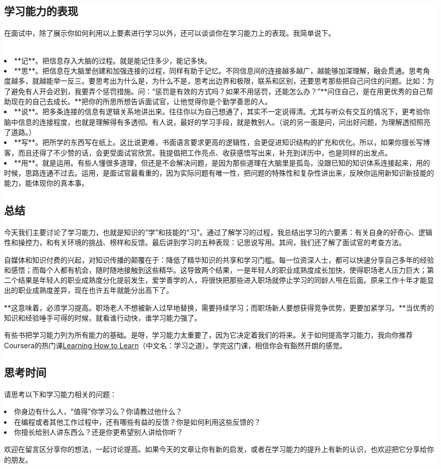 ## 学习能力的表现

在面试中，除了展示你如何利用以上要素进行学习以外，还可以谈谈你在学习能力上的表现。我简单说下。

<img src="https://static001.geekbang.org/resource/image/25/78/251f2d0160af74d7ad8140062e6ef078.jpg" alt="">

<li>
**记**。把信息存入大脑的过程。就是能记住多少，能记多快。
</li>
<li>
**思**。把信息在大脑里创建和加强连接的过程，同样有助于记忆。不同信息间的连接越多越广，越能够加深理解，融会贯通。思考角度越多，就越能举一反三。要思考出为什么是，为什么不是，思考出边界和极限，联系和区别，还要思考那些把自己问住的问题。比如：为了避免有人开会迟到，我要弄个惩罚措施。问：“惩罚是有效的方式吗？如果不用惩罚，还能怎么办？”**问住自己，是在用更优秀的自己帮助现在的自己去成长。**把你的所思所想告诉面试官，让他觉得你是个勤学善思的人。
</li>
<li>
**说**。把多条连接的信息有逻辑关系地讲出来。往往你以为自己想通了，其实不一定说得清。尤其与听众有交互的情况下，更考验你脑中信息的连接程度，也就是理解得有多透彻。有人说，最好的学习手段，就是教别人。（说的另一面是问，问出好问题，为理解透彻照亮了道路。）
</li>
<li>
**写**。把所学的东西写在纸上。这比说更难，书面语言要求更高的逻辑性，会更促进知识结构的扩充和优化。所以，如果你擅长写博客，而且还得了不少赞的话，会更受面试官欣赏。我提倡把工作亮点、收获感悟写出来，补充到详历中，也是同样的出发点。
</li>
<li>
**用**。就是运用。有些人懂很多道理，但还是不会解决问题，是因为那些道理在大脑里是孤岛，没跟已知的知识体系连接起来，用的时候，思路连通不过去。运用，是面试官最看重的，因为实际问题有唯一性，把问题的特殊性和复杂性讲出来，反映你运用新知识新技能的能力，能体现你的真本事。
</li>

## 总结

今天我们主要讨论了学习能力，也就是知识的“学”和技能的“习”。通过了解学习的过程，我总结出学习的六要素：有关自身的好奇心、逻辑性和操控力，和有关环境的挑战、榜样和反馈。最后讲到学习的五种表现：记思说写用。其间，我们还了解了面试官的考查方法。

自媒体和知识付费的兴起，对知识传播的颠覆在于：降低了精华知识的共享和学习门槛。每一位资深人士，都可以快速分享自己多年的经验和感悟；而每个人都有机会，随时随地接触到这些精华。这导致两个结果，一是年轻人的职业成熟度成长加快，使得职场老人压力巨大；第二个结果是年轻人的职业成熟度分化提前发生，爱学善学的人，将很快把那些进入职场就停止学习的同龄人甩在后面。原来工作十年才能显出的职业成熟度差异，现在也许五年就能分出高下了。

**这意味着，必须学习提高。职场老人不想被新人过早地替换，需要持续学习；而职场新人要想获得竞争优势，更要加紧学习。**当优秀的知识和经验唾手可得的时候，就看谁行动快，谁学习能力强了。

有些书把学习能力列为所有能力的基础。是呀，学习能力太重要了，因为它决定着我们的将来。关于如何提高学习能力，我向你推荐Coursera的热门课[Learning How to Learn](https://www.coursera.org/learn/learning-how-to-learn)（中文名：学习之道）。学完这门课，相信你会有豁然开朗的感觉。

## 思考时间

请思考以下和学习能力相关的问题：

<li>
你身边有什么人，“值得”你学习么？你请教过他什么？
</li>
<li>
在编程或者其他工作过程中，还有哪些有益的反馈？你是如何利用这些反馈的？
</li>
<li>
你擅长给别人讲东西么？还是你更希望别人讲给你听？
</li>

欢迎在留言区分享你的想法，一起讨论提高。如果今天的文章让你有新的启发，或者在学习能力的提升上有新的认识，也欢迎把它分享给你的朋友。


